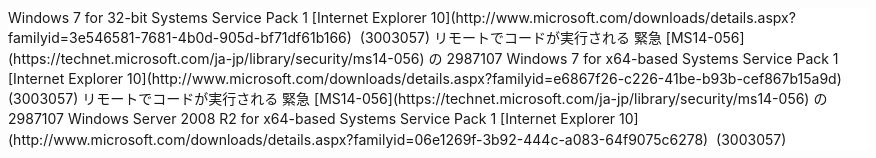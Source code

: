 </td>
</tr>
<tr>
<td style="border:1px solid black;">
Windows 7 for 32-bit Systems Service Pack 1

</td>
<td style="border:1px solid black;">
[Internet Explorer 10](http://www.microsoft.com/downloads/details.aspx?familyid=3e546581-7681-4b0d-905d-bf71df61b166)   
(3003057)

</td>
<td style="border:1px solid black;">
リモートでコードが実行される

</td>
<td style="border:1px solid black;">
緊急

</td>
<td style="border:1px solid black;">
[MS14-056](https://technet.microsoft.com/ja-jp/library/security/ms14-056) の 2987107

</td>
</tr>
<tr>
<td style="border:1px solid black;">
Windows 7 for x64-based Systems Service Pack 1

</td>
<td style="border:1px solid black;">
[Internet Explorer 10](http://www.microsoft.com/downloads/details.aspx?familyid=e6867f26-c226-41be-b93b-cef867b15a9d)   
(3003057)

</td>
<td style="border:1px solid black;">
リモートでコードが実行される

</td>
<td style="border:1px solid black;">
緊急

</td>
<td style="border:1px solid black;">
[MS14-056](https://technet.microsoft.com/ja-jp/library/security/ms14-056) の 2987107

</td>
</tr>
<tr>
<td style="border:1px solid black;">
Windows Server 2008 R2 for x64-based Systems Service Pack 1

</td>
<td style="border:1px solid black;">
[Internet Explorer 10](http://www.microsoft.com/downloads/details.aspx?familyid=06e1269f-3b92-444c-a083-64f9075c6278)   
(3003057)

